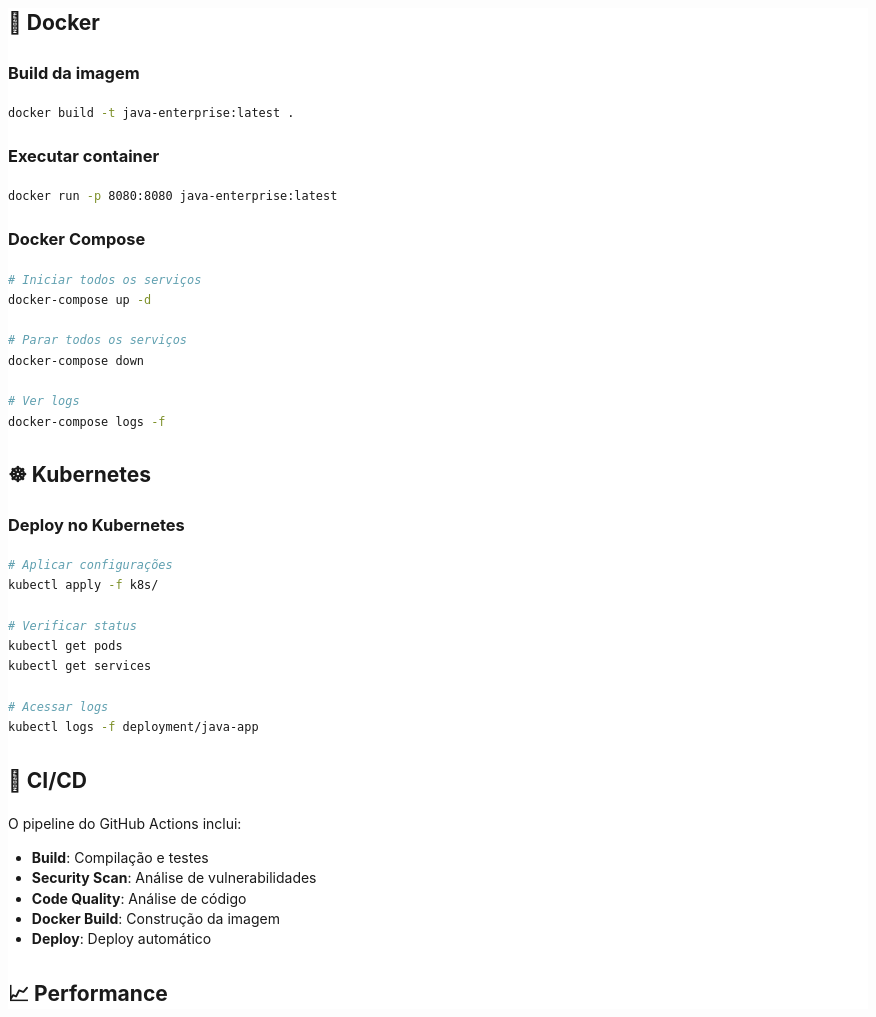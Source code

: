 ## 🐳 Docker

### Build da imagem
```bash
docker build -t java-enterprise:latest .
```

### Executar container
```bash
docker run -p 8080:8080 java-enterprise:latest
```

### Docker Compose
```bash
# Iniciar todos os serviços
docker-compose up -d

# Parar todos os serviços
docker-compose down

# Ver logs
docker-compose logs -f
```

## ☸️ Kubernetes

### Deploy no Kubernetes
```bash
# Aplicar configurações
kubectl apply -f k8s/

# Verificar status
kubectl get pods
kubectl get services

# Acessar logs
kubectl logs -f deployment/java-app
```

## 🔄 CI/CD

O pipeline do GitHub Actions inclui:
- **Build**: Compilação e testes
- **Security Scan**: Análise de vulnerabilidades
- **Code Quality**: Análise de código
- **Docker Build**: Construção da imagem
- **Deploy**: Deploy automático

## 📈 Performance
